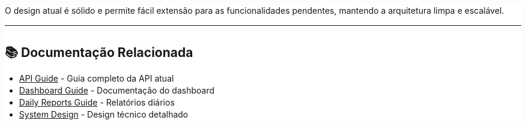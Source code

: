 O design atual é sólido e permite fácil extensão para as funcionalidades pendentes, mantendo a arquitetura limpa e escalável.

---

## 📚 **Documentação Relacionada**

- [API Guide](./REPORTS_API_GUIDE.md) - Guia completo da API atual
- [Dashboard Guide](./DASHBOARD_COMPLETO.md) - Documentação do dashboard
- [Daily Reports Guide](./ENDPOINT_DIARIOS_COMPLETO.md) - Relatórios diários
- [System Design](./ISP_REPORTING_SYSTEM.md) - Design técnico detalhado
